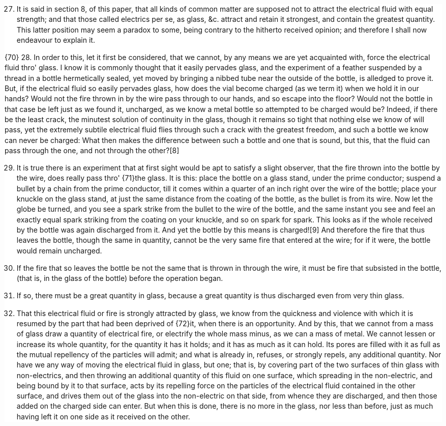 27. It is said in section 8, of this paper, that all kinds of common matter are supposed not to attract the electrical fluid with equal strength; and that those called electrics per se, as glass, &c. attract and retain it strongest, and contain the greatest quantity. This latter position may seem a paradox to some, being contrary to the hitherto received opinion; and therefore I shall now endeavour to explain it.

{70}
28. In order to this, let it first be considered, that we cannot, by any means we are yet acquainted with, force the electrical fluid thro' glass. I know it is commonly thought that it easily pervades glass, and the experiment of a feather suspended by a thread in a bottle hermetically sealed, yet moved by bringing a nibbed tube near the outside of the bottle, is alledged to prove it. But, if the electrical fluid so easily pervades glass, how does the vial become charged (as we term it) when we hold it in our hands? Would not the fire thrown in by the wire pass through to our hands, and so escape into the floor? Would not the bottle in that case be left just as we found it, uncharged, as we know a metal bottle so attempted to be charged would be? Indeed, if there be the least crack, the minutest solution of continuity in the glass, though it remains so tight that nothing else we know of will pass, yet the extremely subtile electrical fluid flies through such a crack with the greatest freedom, and such a bottle we know can never be charged: What then makes the difference between such a bottle and one that is sound, but this, that the fluid can pass through the one, and not through the other?[8]

29. It is true there is an experiment that at first sight would be apt to satisfy a slight observer, that the fire thrown into the bottle by the wire, does really pass thro' {71}the glass. It is this: place the bottle on a glass stand, under the prime conductor; suspend a bullet by a chain from the prime conductor, till it comes within a quarter of an inch right over the wire of the bottle; place your knuckle on the glass stand, at just the same distance from the coating of the bottle, as the bullet is from its wire. Now let the globe be turned, and you see a spark strike from the bullet to the wire of the bottle, and the same instant you see and feel an exactly equal spark striking from the coating on your knuckle, and so on spark for spark. This looks as if the whole received by the bottle was again discharged from it. And yet the bottle by this means is charged![9] And therefore the fire that thus leaves the bottle, though the same in quantity, cannot be the very same fire that entered at the wire; for if it were, the bottle would remain uncharged.

30. If the fire that so leaves the bottle be not the same that is thrown in through the wire, it must be fire that subsisted in the bottle, (that is, in the glass of the bottle) before the operation began.

31. If so, there must be a great quantity in glass, because a great quantity is thus discharged even from very thin glass.

32. That this electrical fluid or fire is strongly attracted by glass, we know from the quickness and violence with which it is resumed by the part that had been deprived of {72}it, when there is an opportunity. And by this, that we cannot from a mass of glass draw a quantity of electrical fire, or electrify the whole mass minus, as we can a mass of metal. We cannot lessen or increase its whole quantity, for the quantity it has it holds; and it has as much as it can hold. Its pores are filled with it as full as the mutual repellency of the particles will admit; and what is already in, refuses, or strongly repels, any additional quantity. Nor have we any way of moving the electrical fluid in glass, but one; that is, by covering part of the two surfaces of thin glass with non-electrics, and then throwing an additional quantity of this fluid on one surface, which spreading in the non-electric, and being bound by it to that surface, acts by its repelling force on the particles of the electrical fluid contained in the other surface, and drives them out of the glass into the non-electric on that side, from whence they are discharged, and then those added on the charged side can enter. But when this is done, there is no more in the glass, nor less than before, just as much having left it on one side as it received on the other.
